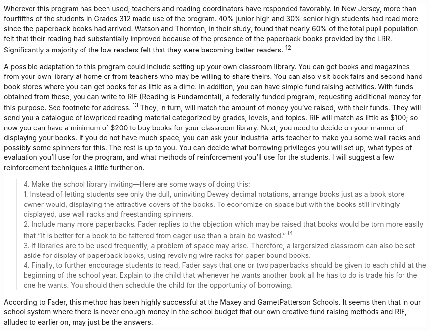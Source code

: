  Wherever this program has been used, teachers and reading coordinators have responded favorably. In New Jersey, more than fourfifths of the students in Grades 312 made use of the program. 40% junior high and 30% senior high students had read more since the paperback books had arrived. Watson and Thornton, in their study, found that nearly 60% of the total pupil population felt that their reading had substantially improved because of the presence of the paperback books provided by the LRR. Significantly a majority of the low readers felt that they were becoming better readers.
  <sup>
   12
  </sup>
 </p>
 <p>
  A possible adaptation to this program could include setting up your own classroom library. You can get books and magazines from your own library at home or from teachers who may be willing to share theirs. You can also visit book fairs and second hand book stores where you can get books for as little as a dime. In addition, you can have simple fund raising activities. With funds obtained from these, you can write to RIF (Reading is Fundamental), a federally funded program, requesting additional money for this purpose. See footnote for address.
  <sup>
   13
  </sup>
  They, in turn, will match the amount of money you’ve raised, with their funds. They will send you a catalogue of lowpriced reading material categorized by grades, levels, and topics. RIF will match as little as $100; so now you can have a minimum of $200 to buy books for your classroom library. Next, you need to decide on your manner of displaying your books. If you do not have much space, you can ask your industrial arts teacher to make you some wall racks and possibly some spinners for this. The rest is up to you. You can decide what borrowing privileges you will set up, what types of evaluation you’ll use for the program, and what methods of reinforcement you’ll use for the students. I will suggest a few reinforcement techniques a little further on.
 </p>
<blockquote>
  <dl>
   <dt>
    4. Make the school library inviting—Here are some ways of doing this:
    <dt>
     1. Instead of letting students see only the dull, uninviting Dewey decimal notations, arrange books just as a book store owner would, displaying the attractive covers of the books. To economize on space but with the books still invitingly displayed, use wall racks and freestanding spinners.
     <dt>
      2. Include many more paperbacks. Fader replies to the objection which may be raised that books would be torn more easily that “It is better for a book to be tattered from eager use than a brain be wasted.”
      <sup>
       l4
      </sup>
      <dt>
       3. If libraries are to be used frequently, a problem of space may arise. Therefore, a largersized classroom can also be set aside for display of paperback books, using revolving wire racks for paper bound books.
       <dt>
        4. Finally, to further encourage students to read, Fader says that one or two paperbacks should be given to each child at the beginning of the school year. Explain to the child that whenever he wants another book all he has to do is trade his for the one he wants. You should then schedule the child for the opportunity of borrowing.
       </dt>
      </dt>
     </dt>
    </dt>
   </dt>
  </dl>
 </blockquote>
 According to Fader, this method has been highly successful at the Maxey and GarnetPatterson Schools. It seems then that in our school system where there is never enough money in the school budget that our own creative fund raising methods and RIF, alluded to earlier on, may just be the answers.
<blockquote>